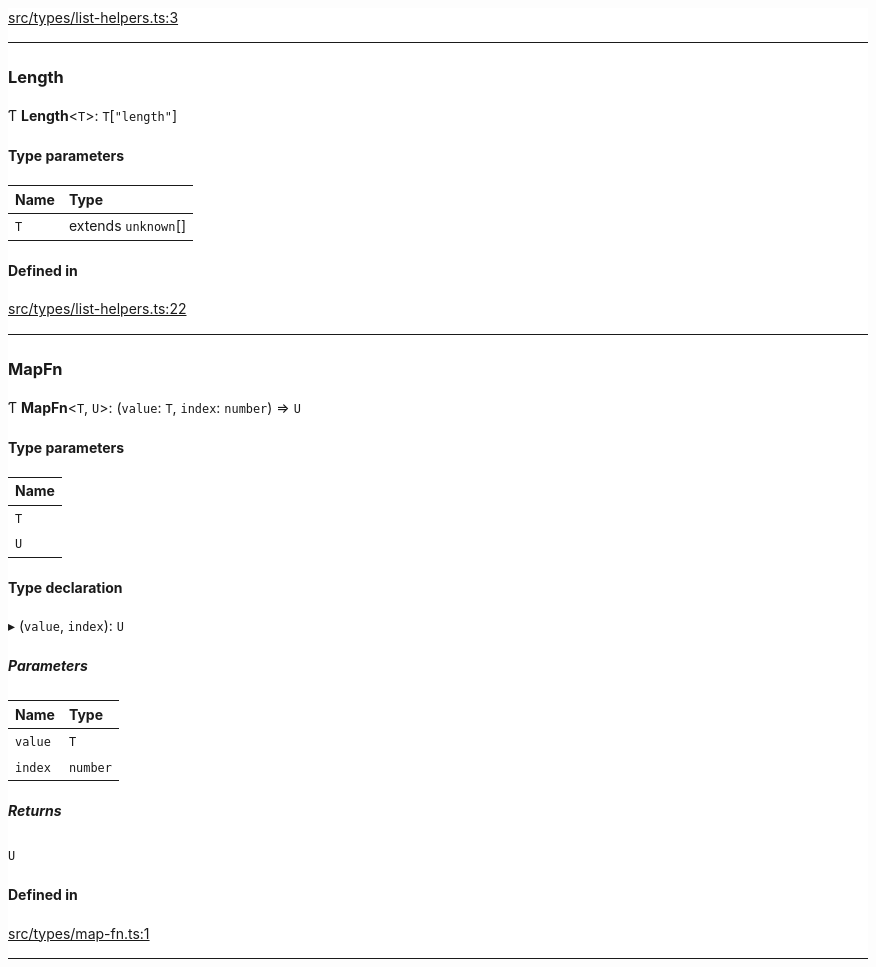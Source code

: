 [src/types/list-helpers.ts:3](https://github.com/jdeurt/peter-piper/blob/8cd568d/src/types/list-helpers.ts#L3)

___

### Length

Ƭ **Length**<`T`\>: `T`[``"length"``]

#### Type parameters

| Name | Type |
| :------ | :------ |
| `T` | extends `unknown`[] |

#### Defined in

[src/types/list-helpers.ts:22](https://github.com/jdeurt/peter-piper/blob/8cd568d/src/types/list-helpers.ts#L22)

___

### MapFn

Ƭ **MapFn**<`T`, `U`\>: (`value`: `T`, `index`: `number`) => `U`

#### Type parameters

| Name |
| :------ |
| `T` |
| `U` |

#### Type declaration

▸ (`value`, `index`): `U`

##### Parameters

| Name | Type |
| :------ | :------ |
| `value` | `T` |
| `index` | `number` |

##### Returns

`U`

#### Defined in

[src/types/map-fn.ts:1](https://github.com/jdeurt/peter-piper/blob/8cd568d/src/types/map-fn.ts#L1)

___

